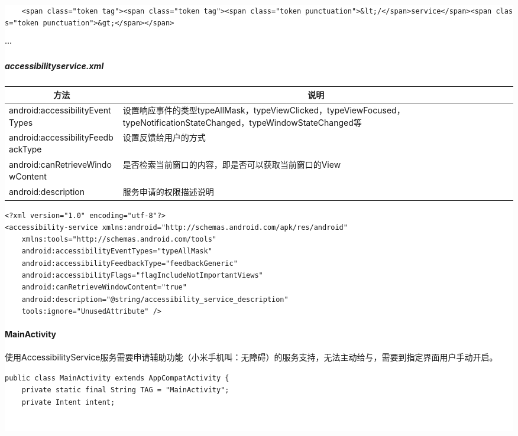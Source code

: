         <span class="token tag"><span class="token tag"><span class="token punctuation">&lt;/</span>service</span><span class="token punctuation">&gt;</span></span>
 ···
</code></pre> 
<h5><a id="accessibilityservicexml_141"></a>accessibilityservice.xml</h5> 
<table><thead><tr><th>方法</th><th>说明</th></tr></thead><tbody><tr><td>android:accessibilityEventTypes</td><td>设置响应事件的类型typeAllMask&#xff0c;typeViewClicked&#xff0c;typeViewFocused&#xff0c;typeNotificationStateChanged&#xff0c;typeWindowStateChanged等</td></tr><tr><td>android:accessibilityFeedbackType</td><td>设置反馈给用户的方式</td></tr><tr><td>android:canRetrieveWindowContent</td><td>是否检索当前窗口的内容&#xff0c;即是否可以获取当前窗口的View</td></tr><tr><td>android:description</td><td>服务申请的权限描述说明</td></tr></tbody></table>
<pre><code class="prism language-xml"><span class="token prolog">&lt;?xml version&#61;&#34;1.0&#34; encoding&#61;&#34;utf-8&#34;?&gt;</span>
<span class="token tag"><span class="token tag"><span class="token punctuation">&lt;</span>accessibility-service</span> <span class="token attr-name"><span class="token namespace">xmlns:</span>android</span><span class="token attr-value"><span class="token punctuation">&#61;</span><span class="token punctuation">&#34;</span>http://schemas.android.com/apk/res/android<span class="token punctuation">&#34;</span></span>
    <span class="token attr-name"><span class="token namespace">xmlns:</span>tools</span><span class="token attr-value"><span class="token punctuation">&#61;</span><span class="token punctuation">&#34;</span>http://schemas.android.com/tools<span class="token punctuation">&#34;</span></span>
    <span class="token attr-name"><span class="token namespace">android:</span>accessibilityEventTypes</span><span class="token attr-value"><span class="token punctuation">&#61;</span><span class="token punctuation">&#34;</span>typeAllMask<span class="token punctuation">&#34;</span></span>
    <span class="token attr-name"><span class="token namespace">android:</span>accessibilityFeedbackType</span><span class="token attr-value"><span class="token punctuation">&#61;</span><span class="token punctuation">&#34;</span>feedbackGeneric<span class="token punctuation">&#34;</span></span>
    <span class="token attr-name"><span class="token namespace">android:</span>accessibilityFlags</span><span class="token attr-value"><span class="token punctuation">&#61;</span><span class="token punctuation">&#34;</span>flagIncludeNotImportantViews<span class="token punctuation">&#34;</span></span>
    <span class="token attr-name"><span class="token namespace">android:</span>canRetrieveWindowContent</span><span class="token attr-value"><span class="token punctuation">&#61;</span><span class="token punctuation">&#34;</span>true<span class="token punctuation">&#34;</span></span>
    <span class="token attr-name"><span class="token namespace">android:</span>description</span><span class="token attr-value"><span class="token punctuation">&#61;</span><span class="token punctuation">&#34;</span>&#64;string/accessibility_service_description<span class="token punctuation">&#34;</span></span>
    <span class="token attr-name"><span class="token namespace">tools:</span>ignore</span><span class="token attr-value"><span class="token punctuation">&#61;</span><span class="token punctuation">&#34;</span>UnusedAttribute<span class="token punctuation">&#34;</span></span> <span class="token punctuation">/&gt;</span></span>
</code></pre> 
<h4><a id="MainActivity_162"></a>MainActivity</h4> 
<p>使用AccessibilityService服务需要申请辅助功能&#xff08;小米手机叫&#xff1a;无障碍&#xff09;的服务支持&#xff0c;无法主动给与&#xff0c;需要到指定界面用户手动开启。</p> 
<pre><code class="prism language-java"><span class="token keyword">public</span> <span class="token keyword">class</span> <span class="token class-name">MainActivity</span> <span class="token keyword">extends</span> <span class="token class-name">AppCompatActivity</span> <span class="token punctuation">{</span>
    <span class="token keyword">private</span> <span class="token keyword">static</span> <span class="token keyword">final</span> String TAG <span class="token operator">&#61;</span> <span class="token string">&#34;MainActivity&#34;</span><span class="token punctuation">;</span>
    <span class="token keyword">private</span> Intent intent<span class="token punctuation">;</span>
